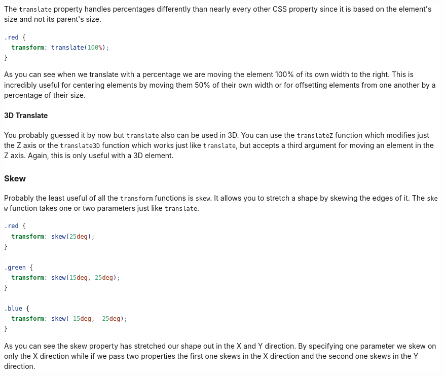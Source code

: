 The `translate` property handles percentages differently than nearly every other CSS property since it is based on the element's size and not its parent's size.
```css
.red {
  transform: translate(100%);
}
```

<div style="position: relative;">
  <div style="position: absolute; opacity: .25; width: 100%;">
    <CSSTransform green="scale(0)" blue="scale(0)" />
  </div>
  <div style="position: absolute; width: 100%;">
    <CSSTransform red="translate(100%)" green="scale(0)" blue="scale(0)" />
  </div>
  <div style="width: 100%; opacity: 0;">
    <CSSTransform green="scale(0)" blue="scale(0)" />
  </div>
</div>

As you can see when we translate with a percentage we are moving the element 100% of its own width to the right. This is incredibly useful for centering elements by moving them 50% of their own width or for offsetting elements from one another by a percentage of their size.

#### 3D Translate

You probably guessed it by now but `translate` also can be used in 3D. You can use the `translateZ` function which modifies just the Z axis or the `translate3D` function which works just like `translate`, but accepts a third argument for moving an element in the Z axis. Again, this is only useful with a 3D element.

### Skew

Probably the least useful of all the `transform` functions is `skew`. It allows you to stretch a shape by skewing the edges of it. The `skew` function takes one or two parameters just like `translate`.
```css
.red {
  transform: skew(25deg);
}

.green {
  transform: skew(15deg, 25deg);
}

.blue {
  transform: skew(-15deg, -25deg);
}
```

<CSSTransform red="skew(25deg)" green="skew(15deg, 25deg)" blue="skew(-15deg, -25deg)" />

As you can see the skew property has stretched our shape out in the X and Y direction. By specifying one parameter we skew on only the X direction while if we pass two properties the first one skews in the X direction and the second one skews in the Y direction.
